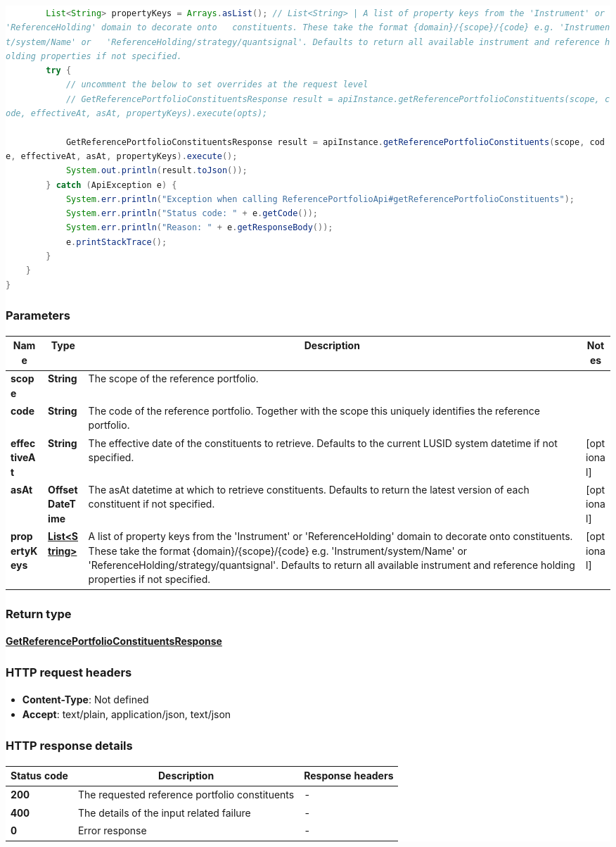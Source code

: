 ```java
        List<String> propertyKeys = Arrays.asList(); // List<String> | A list of property keys from the 'Instrument' or 'ReferenceHolding' domain to decorate onto   constituents. These take the format {domain}/{scope}/{code} e.g. 'Instrument/system/Name' or   'ReferenceHolding/strategy/quantsignal'. Defaults to return all available instrument and reference holding properties if not specified.
        try {
            // uncomment the below to set overrides at the request level
            // GetReferencePortfolioConstituentsResponse result = apiInstance.getReferencePortfolioConstituents(scope, code, effectiveAt, asAt, propertyKeys).execute(opts);

            GetReferencePortfolioConstituentsResponse result = apiInstance.getReferencePortfolioConstituents(scope, code, effectiveAt, asAt, propertyKeys).execute();
            System.out.println(result.toJson());
        } catch (ApiException e) {
            System.err.println("Exception when calling ReferencePortfolioApi#getReferencePortfolioConstituents");
            System.err.println("Status code: " + e.getCode());
            System.err.println("Reason: " + e.getResponseBody());
            e.printStackTrace();
        }
    }
}
```

### Parameters


| Name | Type | Description  | Notes |
|------------- | ------------- | ------------- | -------------|
| **scope** | **String**| The scope of the reference portfolio. | |
| **code** | **String**| The code of the reference portfolio. Together with the scope this uniquely identifies   the reference portfolio. | |
| **effectiveAt** | **String**| The effective date of the constituents to retrieve. Defaults to the current LUSID system datetime if not specified. | [optional] |
| **asAt** | **OffsetDateTime**| The asAt datetime at which to retrieve constituents. Defaults to return the latest version   of each constituent if not specified. | [optional] |
| **propertyKeys** | [**List&lt;String&gt;**](String.md)| A list of property keys from the &#39;Instrument&#39; or &#39;ReferenceHolding&#39; domain to decorate onto   constituents. These take the format {domain}/{scope}/{code} e.g. &#39;Instrument/system/Name&#39; or   &#39;ReferenceHolding/strategy/quantsignal&#39;. Defaults to return all available instrument and reference holding properties if not specified. | [optional] |

### Return type

[**GetReferencePortfolioConstituentsResponse**](GetReferencePortfolioConstituentsResponse.md)

### HTTP request headers

- **Content-Type**: Not defined
- **Accept**: text/plain, application/json, text/json


### HTTP response details
| Status code | Description | Response headers |
|-------------|-------------|------------------|
| **200** | The requested reference portfolio constituents |  -  |
| **400** | The details of the input related failure |  -  |
| **0** | Error response |  -  |
